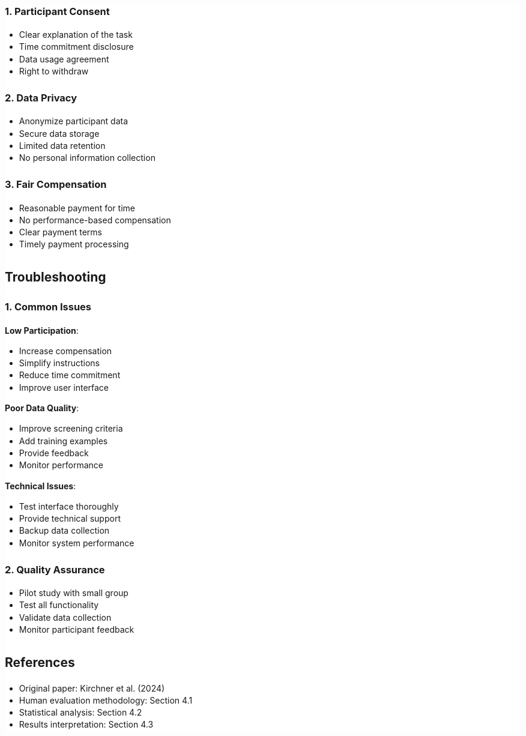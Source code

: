 ### 1. Participant Consent

- Clear explanation of the task
- Time commitment disclosure
- Data usage agreement
- Right to withdraw

### 2. Data Privacy

- Anonymize participant data
- Secure data storage
- Limited data retention
- No personal information collection

### 3. Fair Compensation

- Reasonable payment for time
- No performance-based compensation
- Clear payment terms
- Timely payment processing

## Troubleshooting

### 1. Common Issues

**Low Participation**:
- Increase compensation
- Simplify instructions
- Reduce time commitment
- Improve user interface

**Poor Data Quality**:
- Improve screening criteria
- Add training examples
- Provide feedback
- Monitor performance

**Technical Issues**:
- Test interface thoroughly
- Provide technical support
- Backup data collection
- Monitor system performance

### 2. Quality Assurance

- Pilot study with small group
- Test all functionality
- Validate data collection
- Monitor participant feedback

## References

- Original paper: Kirchner et al. (2024)
- Human evaluation methodology: Section 4.1
- Statistical analysis: Section 4.2
- Results interpretation: Section 4.3

